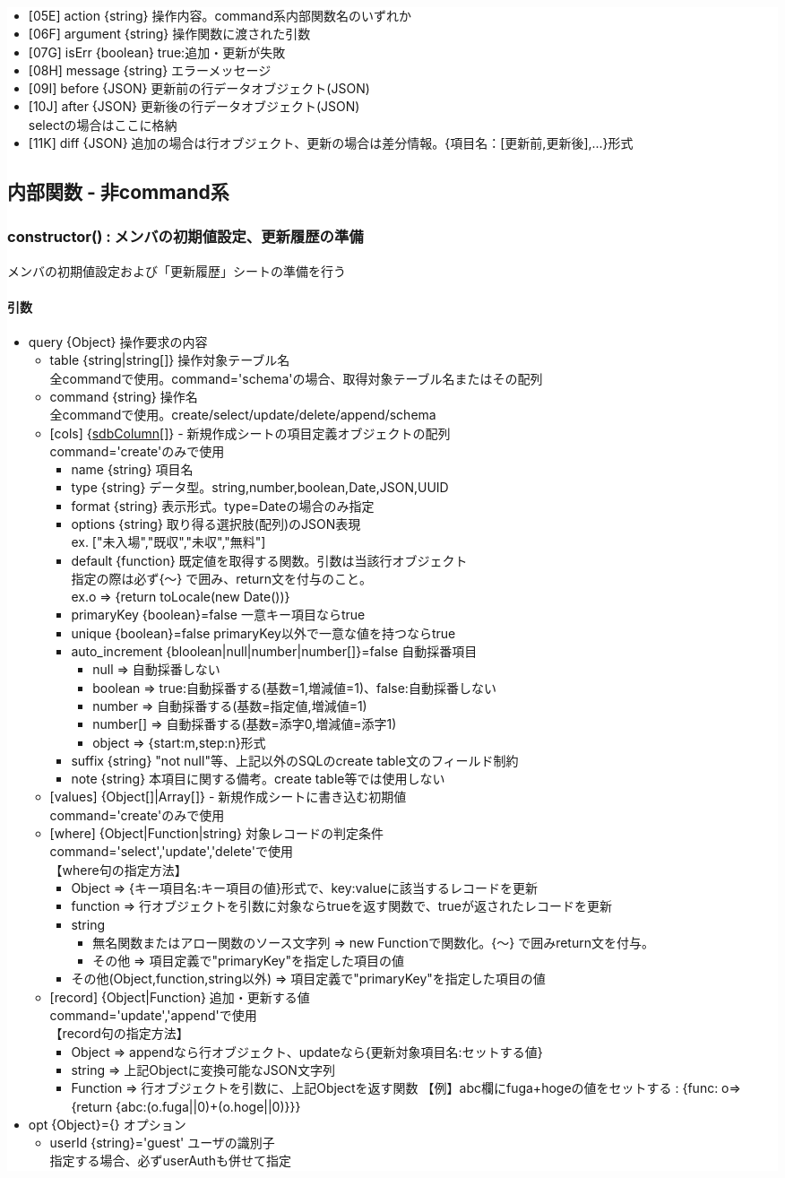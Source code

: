   - [05E] action {string} 操作内容。command系内部関数名のいずれか
  - [06F] argument {string} 操作関数に渡された引数
  - [07G] isErr {boolean} true:追加・更新が失敗
  - [08H] message {string} エラーメッセージ
  - [09I] before {JSON} 更新前の行データオブジェクト(JSON)
  - [10J] after {JSON} 更新後の行データオブジェクト(JSON)<br>selectの場合はここに格納
  - [11K] diff {JSON} 追加の場合は行オブジェクト、更新の場合は差分情報。{項目名：[更新前,更新後],...}形式

## <a name="252d1755-0fdc-aa53-bbda-f5dcf05deaef">内部関数 - 非command系</a>

### <a name="09870987-01ad-48b3-810c-f2d292f2fb5b">constructor</a>() : メンバの初期値設定、更新履歴の準備

メンバの初期値設定および「更新履歴」シートの準備を行う

#### <a name="1f04d940-6884-819a-956c-921763e531ea">引数</a>

- query {Object} 操作要求の内容
  - table {string|string[]} 操作対象テーブル名<br>全commandで使用。command='schema'の場合、取得対象テーブル名またはその配列
  - command {string} 操作名<br>全commandで使用。create/select/update/delete/append/schema
  - [cols] {[sdbColumn](#e23eb4c4-ab0d-4776-8038-775f6b018fc6)[]} - 新規作成シートの項目定義オブジェクトの配列<br>command='create'のみで使用
      - name {string} 項目名
    - type {string} データ型。string,number,boolean,Date,JSON,UUID
    - format {string} 表示形式。type=Dateの場合のみ指定
    - options {string} 取り得る選択肢(配列)のJSON表現<br>ex. ["未入場","既収","未収","無料"]
    - default {function} 既定値を取得する関数。引数は当該行オブジェクト<br>指定の際は必ず{〜} で囲み、return文を付与のこと。<br>ex.o => {return toLocale(new Date())}
    - primaryKey {boolean}=false 一意キー項目ならtrue
    - unique {boolean}=false primaryKey以外で一意な値を持つならtrue
    - auto_increment {bloolean|null|number|number[]}=false 自動採番項目
      - null ⇒ 自動採番しない
      - boolean ⇒ true:自動採番する(基数=1,増減値=1)、false:自動採番しない
      - number ⇒ 自動採番する(基数=指定値,増減値=1)
      - number[] ⇒ 自動採番する(基数=添字0,増減値=添字1)
      - object ⇒ {start:m,step:n}形式
    - suffix {string} "not null"等、上記以外のSQLのcreate table文のフィールド制約
    - note {string} 本項目に関する備考。create table等では使用しない
  - [values] {Object[]|Array[]} - 新規作成シートに書き込む初期値<br>command='create'のみで使用
  - [where] {Object|Function|string} 対象レコードの判定条件<br>command='select','update','delete'で使用<br>
      <!--
    where {Object|Function|string} 対象レコードの判定条件
    -->
    【where句の指定方法】
    - Object ⇒ {キー項目名:キー項目の値}形式で、key:valueに該当するレコードを更新
    - function ⇒ 行オブジェクトを引数に対象ならtrueを返す関数で、trueが返されたレコードを更新
    - string
      - 無名関数またはアロー関数のソース文字列 ⇒ new Functionで関数化。{〜} で囲みreturn文を付与。
      - その他 ⇒ 項目定義で"primaryKey"を指定した項目の値
    - その他(Object,function,string以外) ⇒ 項目定義で"primaryKey"を指定した項目の値
  - [record] {Object|Function} 追加・更新する値<br>command='update','append'で使用<br>
      <!--
    record {Object|string|Function} 更新する値
    -->
    【record句の指定方法】
    - Object ⇒ appendなら行オブジェクト、updateなら{更新対象項目名:セットする値}
    - string ⇒ 上記Objectに変換可能なJSON文字列
    - Function ⇒ 行オブジェクトを引数に、上記Objectを返す関数
      【例】abc欄にfuga+hogeの値をセットする : {func: o=>{return {abc:(o.fuga||0)+(o.hoge||0)}}}
- opt {Object}={} オプション
  - userId {string}='guest' ユーザの識別子<br>指定する場合、必ずuserAuthも併せて指定